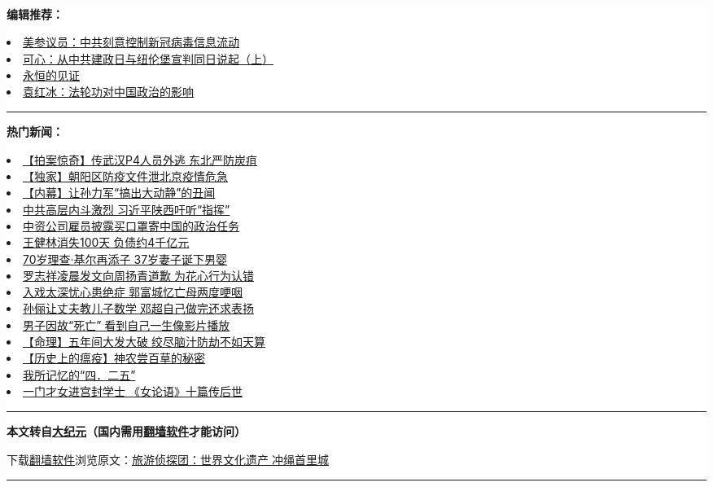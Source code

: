 
<strong>编辑推荐：</strong>
<li><a href="/gb/20/2/22/n11887949.md#1">美参议员：中共刻意控制新冠病毒信息流动</a></li>
<li><a href="/gb/19/10/8/n11575471.md#1" target="_blank">可心：从中共建政日与纽伦堡宣判同日说起（上）</a></li><li><a href="https://github.com/ujzmly261/www/blob/master/README.md?dfh#9" target="_blank">永恒的见证</a></li><li><a href="/gb/19/6/28/n11352966.md#1" target="_blank">袁红冰：法轮功对中国政治的影响</a></li>
<hr>

<strong>热门新闻：</strong>
<li><a href="/gb/20/4/25/n12059924.md#1">【拍案惊奇】传武汉P4人员外逃 东北严防炭疽</a></li>
<li><a href="/gb/20/4/24/n12059456.md#1">【独家】朝阳区防疫文件泄北京疫情危急</a></li>
<li><a href="/gb/20/4/25/n12059599.md#1">【内幕】让孙力军“搞出大动静”的丑闻</a></li>
<li><a href="/gb/20/4/24/n12058778.md#1">中共高层内斗激烈 习近平陕西吁听“指挥”</a></li>
<li><a href="/gb/20/4/24/n12059553.md#1">中资公司雇员披露买口罩寄中国的政治任务</a></li>
<li><a href="/gb/20/4/23/n12056000.md#1">王健林消失100天 负债约4千亿元</a></li>
<li><a href="/gb/20/4/23/n12056595.md#1">70岁理查·基尔再添子 37岁妻子诞下男婴</a></li>
<li><a href="/gb/20/4/24/n12057321.md#1">罗志祥凌晨发文向周扬青道歉 为花心行为认错</a></li>
<li><a href="/gb/20/4/24/n12059276.md#1">入戏太深忧心患绝症 郭富城忆亡母两度哽咽</a></li>
<li><a href="/gb/20/4/24/n12059453.md#1">孙俪让丈夫教儿子数学 邓超自己做完还求表扬</a></li>
<li><a href="/gb/20/4/24/n12057457.md#1">男子因故“死亡” 看到自己一生像影片播放</a></li>
<li><a href="/gb/20/4/1/n11993781.md#1">【命理】五年间大发大破 绞尽脑汁防劫不如天算</a></li>
<li><a href="/gb/20/4/22/n12053769.md#1">【历史上的瘟疫】神农尝百草的秘密</a></li>
<li><a href="/gb/20/4/22/n12053136.md#1">我所记忆的“四．二五”</a></li>
<li><a href="/gb/16/2/4/n4633423.md#1">一门才女进宫封学士  《女论语》十篇传后世</a></li>
<hr>

<strong>本文转自<a href="https://www.epochtimes.com">大纪元</a>（国内需用<a href="https://github.com/bannedbook/fanqiang/wiki">翻墙软件</a>才能访问）</strong><p>下载<a href="https://github.com/bannedbook/fanqiang/wiki">翻墙软件</a>浏览原文：<a href="https://www.epochtimes.com/gb/13/4/3/n3838289.htm">旅游侦探团：世界文化遗产 冲绳首里城</a></p><hr>
